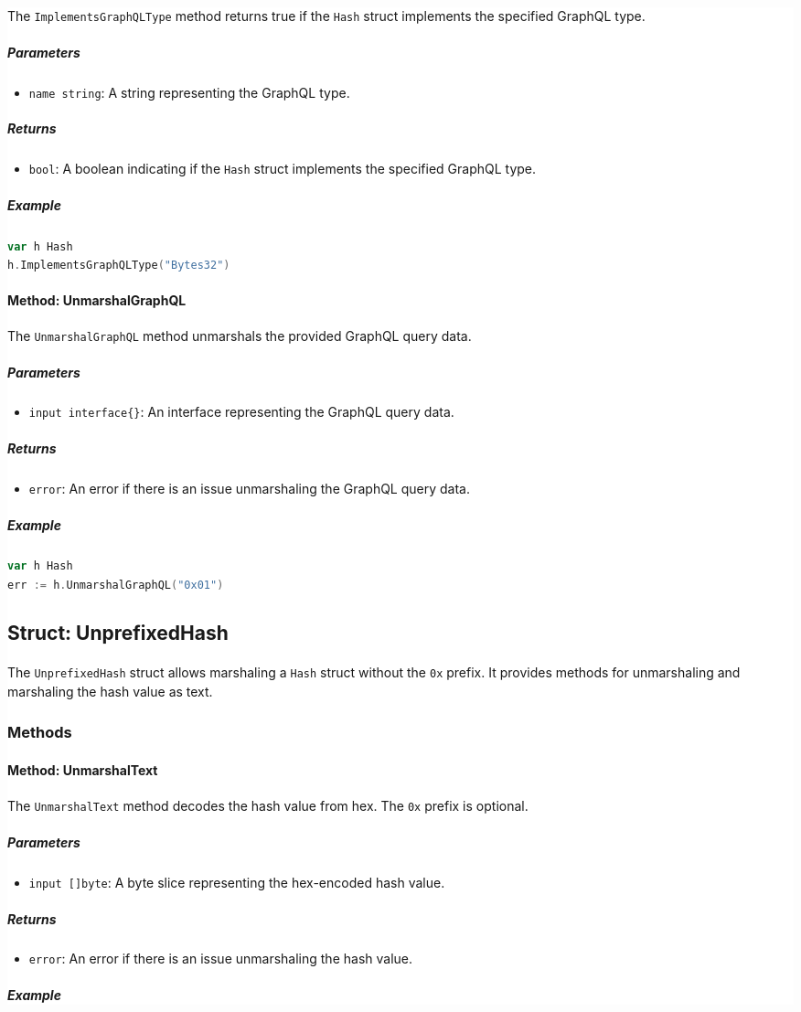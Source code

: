 The `ImplementsGraphQLType` method returns true if the `Hash` struct implements the specified GraphQL type.

##### Parameters

- `name string`: A string representing the GraphQL type.

##### Returns

- `bool`: A boolean indicating if the `Hash` struct implements the specified GraphQL type.

##### Example

```go
var h Hash
h.ImplementsGraphQLType("Bytes32")
```

#### Method: UnmarshalGraphQL

The `UnmarshalGraphQL` method unmarshals the provided GraphQL query data.

##### Parameters

- `input interface{}`: An interface representing the GraphQL query data.

##### Returns

- `error`: An error if there is an issue unmarshaling the GraphQL query data.

##### Example

```go
var h Hash
err := h.UnmarshalGraphQL("0x01")
```

## Struct: UnprefixedHash

The `UnprefixedHash` struct allows marshaling a `Hash` struct without the `0x` prefix. It provides methods for unmarshaling and marshaling the hash value as text.

### Methods

#### Method: UnmarshalText

The `UnmarshalText` method decodes the hash value from hex. The `0x` prefix is optional.

##### Parameters

- `input []byte`: A byte slice representing the hex-encoded hash value.

##### Returns

- `error`: An error if there is an issue unmarshaling the hash value.

##### Example
